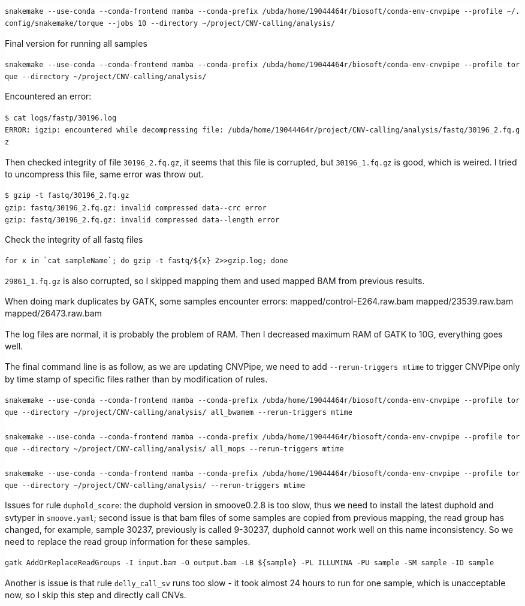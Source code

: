 	snakemake --use-conda --conda-frontend mamba --conda-prefix /ubda/home/19044464r/biosoft/conda-env-cnvpipe --profile ~/.config/snakemake/torque --jobs 10 --directory ~/project/CNV-calling/analysis/

Final version for running all samples

	snakemake --use-conda --conda-frontend mamba --conda-prefix /ubda/home/19044464r/biosoft/conda-env-cnvpipe --profile torque --directory ~/project/CNV-calling/analysis/

Encountered an error: 

	$ cat logs/fastp/30196.log
	ERROR: igzip: encountered while decompressing file: /ubda/home/19044464r/project/CNV-calling/analysis/fastq/30196_2.fq.gz

Then checked integrity of file `30196_2.fq.gz`, it seems that this file is corrupted, but `30196_1.fq.gz` is good, which is weired. I tried to uncompress this file, same error was throw out.

	$ gzip -t fastq/30196_2.fq.gz
	gzip: fastq/30196_2.fq.gz: invalid compressed data--crc error
	gzip: fastq/30196_2.fq.gz: invalid compressed data--length error

Check the integrity of all fastq files

	for x in `cat sampleName`; do gzip -t fastq/${x} 2>>gzip.log; done

`29861_1.fq.gz` is also corrupted, so I skipped mapping them and used mapped BAM from previous results.

When doing mark duplicates by GATK, some samples encounter errors:
mapped/control-E264.raw.bam
mapped/23539.raw.bam
mapped/26473.raw.bam

The log files are normal, it is probably the problem of RAM. Then I decreased maximum RAM of GATK to 10G, everything goes well.

The final command line is as follow, as we are updating CNVPipe, we need to add `--rerun-triggers mtime` to trigger CNVPipe only by time stamp of specific files rather than by modification of rules.

	snakemake --use-conda --conda-frontend mamba --conda-prefix /ubda/home/19044464r/biosoft/conda-env-cnvpipe --profile torque --directory ~/project/CNV-calling/analysis/ all_bwamem --rerun-triggers mtime

	snakemake --use-conda --conda-frontend mamba --conda-prefix /ubda/home/19044464r/biosoft/conda-env-cnvpipe --profile torque --directory ~/project/CNV-calling/analysis/ all_mops --rerun-triggers mtime

	snakemake --use-conda --conda-frontend mamba --conda-prefix /ubda/home/19044464r/biosoft/conda-env-cnvpipe --profile torque --directory ~/project/CNV-calling/analysis/ --rerun-triggers mtime

Issues for rule `duphold_score`: the duphold version in smoove0.2.8 is too slow, thus we need to install the latest duphold and svtyper in `smoove.yaml`; second issue is that bam files of some samples are copied from previous mapping, the read group has changed, for example, sample 30237, previously is called 9-30237, duphold cannot work well on this name inconsistency. So we need to replace the read group information for these samples.

	gatk AddOrReplaceReadGroups -I input.bam -O output.bam -LB ${sample} -PL ILLUMINA -PU sample -SM sample -ID sample
	
Another is issue is that rule `delly_call_sv` runs too slow - it took almost 24 hours to run for one sample, which is unacceptable now, so I skip this step and directly call CNVs.
